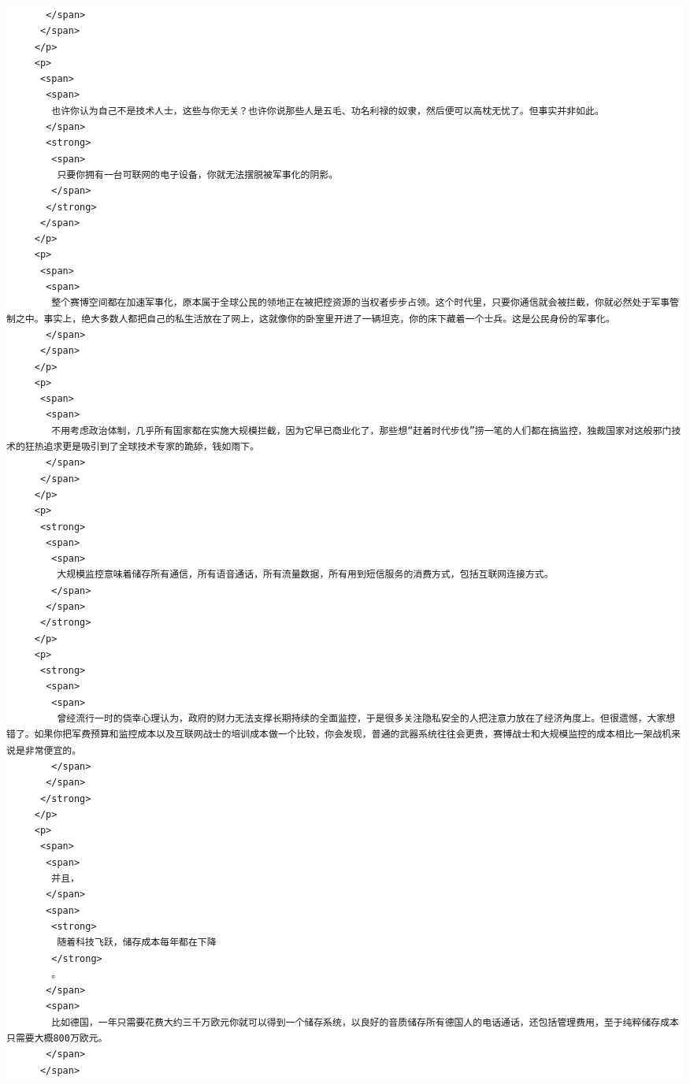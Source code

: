            </span>
          </span>
         </p>
         <p>
          <span>
           <span>
            也许你认为自己不是技术人士，这些与你无关？也许你说那些人是五毛、功名利禄的奴隶，然后便可以高枕无忧了。但事实并非如此。
           </span>
           <strong>
            <span>
             只要你拥有一台可联网的电子设备，你就无法摆脱被军事化的阴影。
            </span>
           </strong>
          </span>
         </p>
         <p>
          <span>
           <span>
            整个赛博空间都在加速军事化，原本属于全球公民的领地正在被把控资源的当权者步步占领。这个时代里，只要你通信就会被拦截，你就必然处于军事管制之中。事实上，绝大多数人都把自己的私生活放在了网上，这就像你的卧室里开进了一辆坦克，你的床下藏着一个士兵。这是公民身份的军事化。
           </span>
          </span>
         </p>
         <p>
          <span>
           <span>
            不用考虑政治体制，几乎所有国家都在实施大规模拦截，因为它早已商业化了，那些想“赶着时代步伐”捞一笔的人们都在搞监控，独裁国家对这般邪门技术的狂热追求更是吸引到了全球技术专家的跪舔，钱如雨下。
           </span>
          </span>
         </p>
         <p>
          <strong>
           <span>
            <span>
             大规模监控意味着储存所有通信，所有语音通话，所有流量数据，所有用到短信服务的消费方式，包括互联网连接方式。
            </span>
           </span>
          </strong>
         </p>
         <p>
          <strong>
           <span>
            <span>
             曾经流行一时的侥幸心理认为，政府的财力无法支撑长期持续的全面监控，于是很多关注隐私安全的人把注意力放在了经济角度上。但很遗憾，大家想错了。如果你把军费预算和监控成本以及互联网战士的培训成本做一个比较，你会发现，普通的武器系统往往会更贵，赛博战士和大规模监控的成本相比一架战机来说是非常便宜的。
            </span>
           </span>
          </strong>
         </p>
         <p>
          <span>
           <span>
            并且，
           </span>
           <span>
            <strong>
             随着科技飞跃，储存成本每年都在下降
            </strong>
            。
           </span>
           <span>
            比如德国，一年只需要花费大约三千万欧元你就可以得到一个储存系统，以良好的音质储存所有德国人的电话通话，还包括管理费用，至于纯粹储存成本只需要大概800万欧元。
           </span>
          </span>